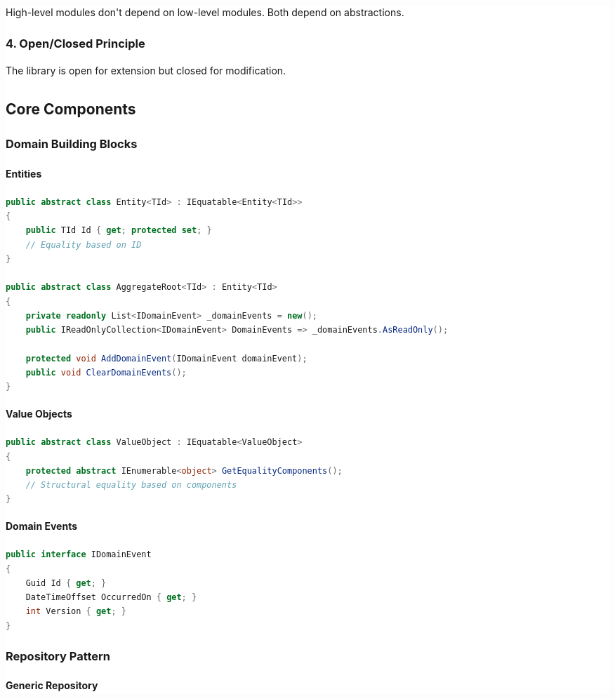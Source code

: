 High-level modules don't depend on low-level modules. Both depend on abstractions.

### 4. Open/Closed Principle

The library is open for extension but closed for modification.

## Core Components

### Domain Building Blocks

#### Entities

```csharp
public abstract class Entity<TId> : IEquatable<Entity<TId>>
{
    public TId Id { get; protected set; }
    // Equality based on ID
}

public abstract class AggregateRoot<TId> : Entity<TId>
{
    private readonly List<IDomainEvent> _domainEvents = new();
    public IReadOnlyCollection<IDomainEvent> DomainEvents => _domainEvents.AsReadOnly();
    
    protected void AddDomainEvent(IDomainEvent domainEvent);
    public void ClearDomainEvents();
}
```

#### Value Objects

```csharp
public abstract class ValueObject : IEquatable<ValueObject>
{
    protected abstract IEnumerable<object> GetEqualityComponents();
    // Structural equality based on components
}
```

#### Domain Events

```csharp
public interface IDomainEvent
{
    Guid Id { get; }
    DateTimeOffset OccurredOn { get; }
    int Version { get; }
}
```

### Repository Pattern

#### Generic Repository
